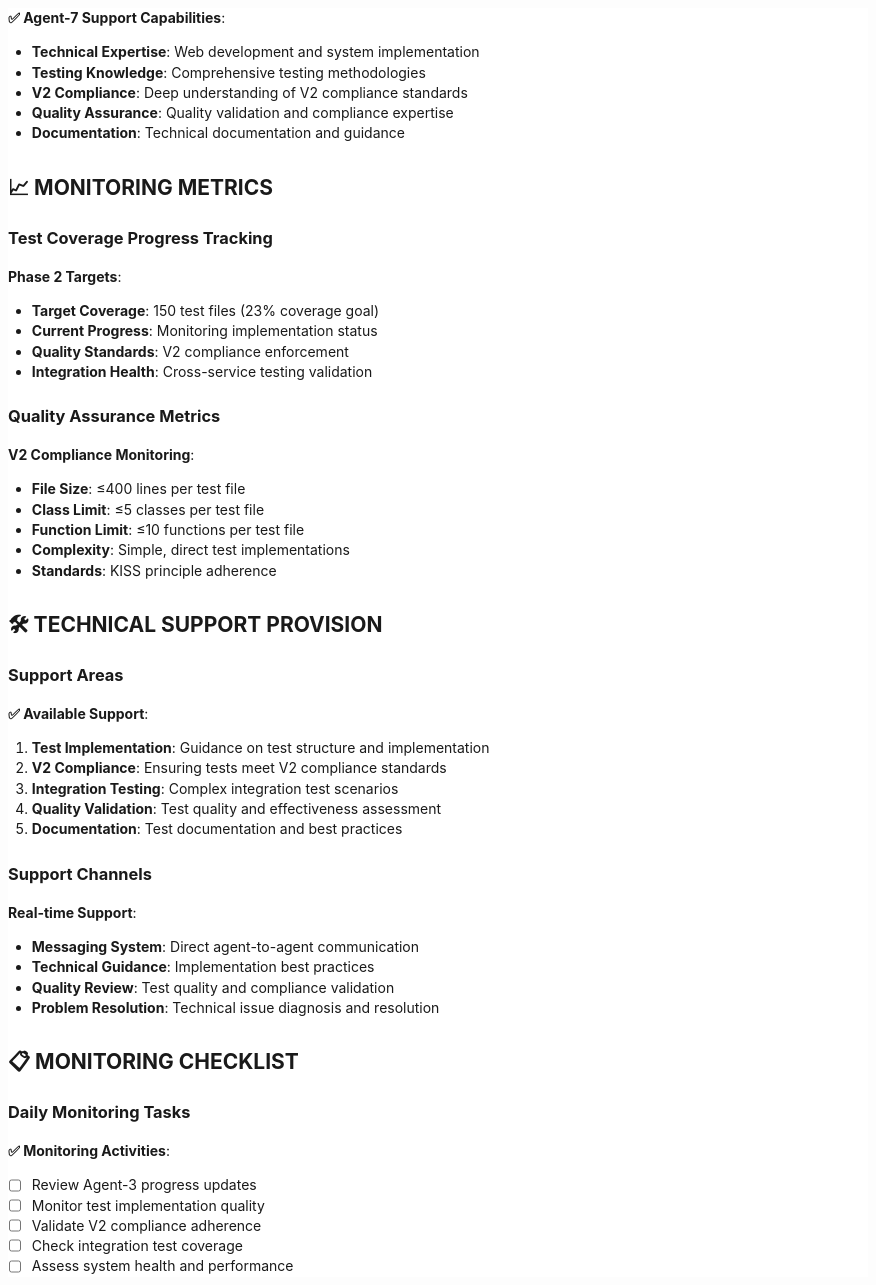**✅ Agent-7 Support Capabilities**:
- **Technical Expertise**: Web development and system implementation
- **Testing Knowledge**: Comprehensive testing methodologies
- **V2 Compliance**: Deep understanding of V2 compliance standards
- **Quality Assurance**: Quality validation and compliance expertise
- **Documentation**: Technical documentation and guidance

## 📈 **MONITORING METRICS**

### **Test Coverage Progress Tracking**

**Phase 2 Targets**:
- **Target Coverage**: 150 test files (23% coverage goal)
- **Current Progress**: Monitoring implementation status
- **Quality Standards**: V2 compliance enforcement
- **Integration Health**: Cross-service testing validation

### **Quality Assurance Metrics**

**V2 Compliance Monitoring**:
- **File Size**: ≤400 lines per test file
- **Class Limit**: ≤5 classes per test file
- **Function Limit**: ≤10 functions per test file
- **Complexity**: Simple, direct test implementations
- **Standards**: KISS principle adherence

## 🛠️ **TECHNICAL SUPPORT PROVISION**

### **Support Areas**

**✅ Available Support**:
1. **Test Implementation**: Guidance on test structure and implementation
2. **V2 Compliance**: Ensuring tests meet V2 compliance standards
3. **Integration Testing**: Complex integration test scenarios
4. **Quality Validation**: Test quality and effectiveness assessment
5. **Documentation**: Test documentation and best practices

### **Support Channels**

**Real-time Support**:
- **Messaging System**: Direct agent-to-agent communication
- **Technical Guidance**: Implementation best practices
- **Quality Review**: Test quality and compliance validation
- **Problem Resolution**: Technical issue diagnosis and resolution

## 📋 **MONITORING CHECKLIST**

### **Daily Monitoring Tasks**

**✅ Monitoring Activities**:
- [ ] Review Agent-3 progress updates
- [ ] Monitor test implementation quality
- [ ] Validate V2 compliance adherence
- [ ] Check integration test coverage
- [ ] Assess system health and performance
